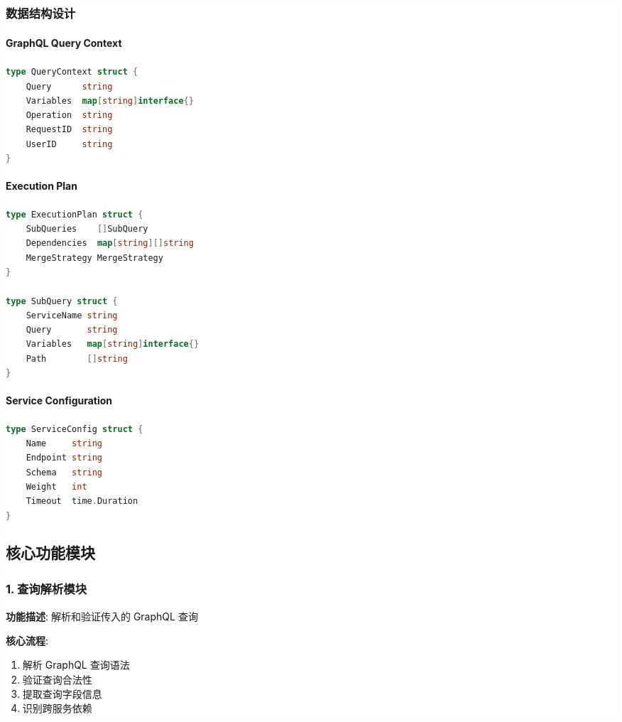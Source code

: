 ```mermaid
```

### 数据结构设计

#### GraphQL Query Context
```go
type QueryContext struct {
    Query      string
    Variables  map[string]interface{}
    Operation  string
    RequestID  string
    UserID     string
}
```

#### Execution Plan
```go
type ExecutionPlan struct {
    SubQueries    []SubQuery
    Dependencies  map[string][]string
    MergeStrategy MergeStrategy
}

type SubQuery struct {
    ServiceName string
    Query       string
    Variables   map[string]interface{}
    Path        []string
}
```

#### Service Configuration
```go
type ServiceConfig struct {
    Name     string
    Endpoint string
    Schema   string
    Weight   int
    Timeout  time.Duration
}
```

## 核心功能模块

### 1. 查询解析模块

**功能描述**: 解析和验证传入的 GraphQL 查询

**核心流程**:
1. 解析 GraphQL 查询语法
2. 验证查询合法性
3. 提取查询字段信息
4. 识别跨服务依赖
